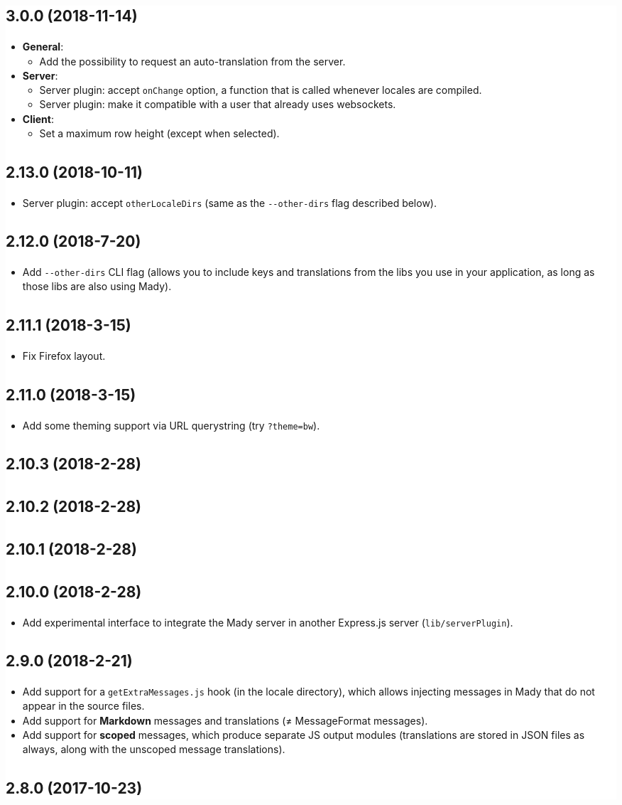 ## 3.0.0 (2018-11-14)

- **General**:
  - Add the possibility to request an auto-translation from the server.
- **Server**:
  - Server plugin: accept `onChange` option, a function that is called whenever locales are compiled.
  - Server plugin: make it compatible with a user that already uses websockets.
- **Client**:
  - Set a maximum row height (except when selected).

## 2.13.0 (2018-10-11)

- Server plugin: accept `otherLocaleDirs` (same as the `--other-dirs` flag described below).

## 2.12.0 (2018-7-20)

- Add `--other-dirs` CLI flag (allows you to include keys and translations from the libs you use in your application, as long as those libs are also using Mady).

## 2.11.1 (2018-3-15)

- Fix Firefox layout.

## 2.11.0 (2018-3-15)

- Add some theming support via URL querystring (try `?theme=bw`).

## 2.10.3 (2018-2-28)

## 2.10.2 (2018-2-28)

## 2.10.1 (2018-2-28)

## 2.10.0 (2018-2-28)

- Add experimental interface to integrate the Mady server in another Express.js server (`lib/serverPlugin`).

## 2.9.0 (2018-2-21)

- Add support for a `getExtraMessages.js` hook (in the locale directory), which allows injecting messages in Mady that do not appear in the source files.
- Add support for **Markdown** messages and translations (≠ MessageFormat messages).
- Add support for **scoped** messages, which produce separate JS output modules (translations are stored in JSON files as always, along with the unscoped message translations).

## 2.8.0 (2017-10-23)
